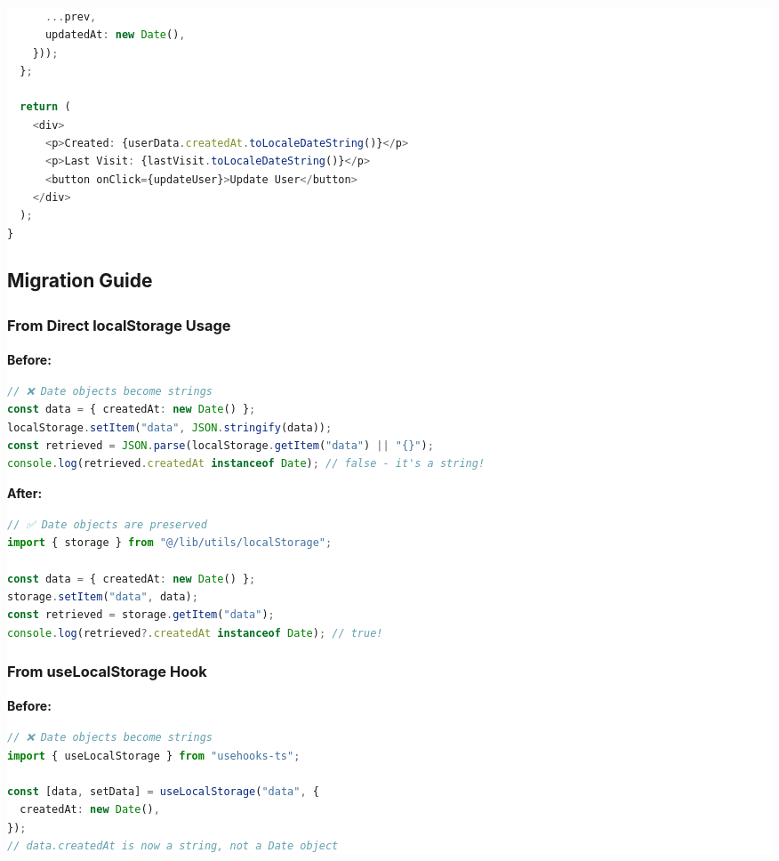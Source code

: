 ```typescript
      ...prev,
      updatedAt: new Date(),
    }));
  };

  return (
    <div>
      <p>Created: {userData.createdAt.toLocaleDateString()}</p>
      <p>Last Visit: {lastVisit.toLocaleDateString()}</p>
      <button onClick={updateUser}>Update User</button>
    </div>
  );
}
```

## Migration Guide

### From Direct localStorage Usage

**Before:**

```typescript
// ❌ Date objects become strings
const data = { createdAt: new Date() };
localStorage.setItem("data", JSON.stringify(data));
const retrieved = JSON.parse(localStorage.getItem("data") || "{}");
console.log(retrieved.createdAt instanceof Date); // false - it's a string!
```

**After:**

```typescript
// ✅ Date objects are preserved
import { storage } from "@/lib/utils/localStorage";

const data = { createdAt: new Date() };
storage.setItem("data", data);
const retrieved = storage.getItem("data");
console.log(retrieved?.createdAt instanceof Date); // true!
```

### From useLocalStorage Hook

**Before:**

```typescript
// ❌ Date objects become strings
import { useLocalStorage } from "usehooks-ts";

const [data, setData] = useLocalStorage("data", {
  createdAt: new Date(),
});
// data.createdAt is now a string, not a Date object
```
